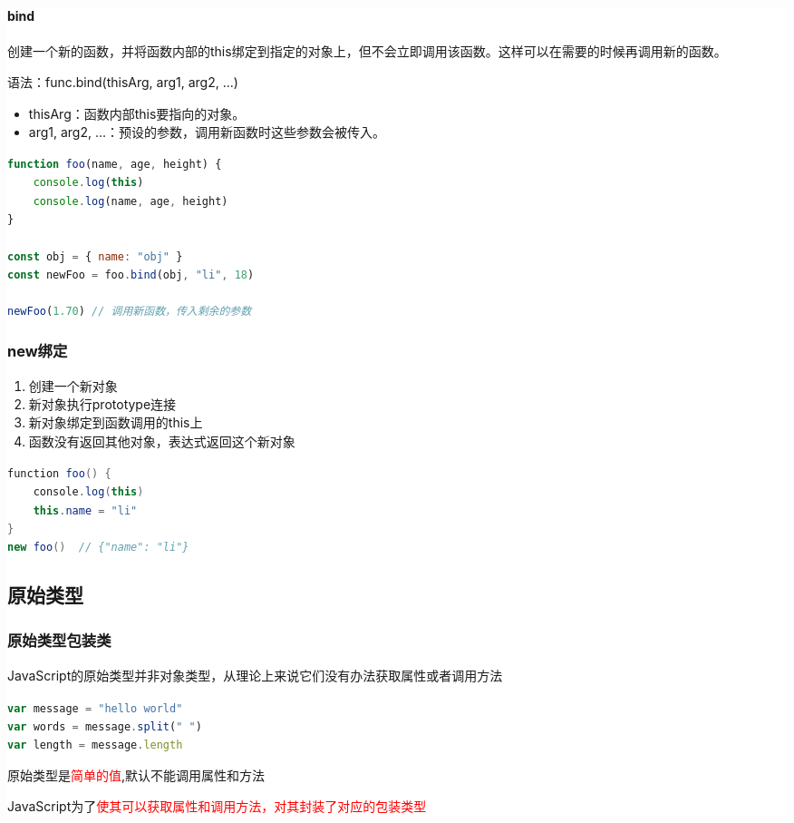 #### bind

创建一个新的函数，并将函数内部的this绑定到指定的对象上，但不会立即调用该函数。这样可以在需要的时候再调用新的函数。

语法：func.bind(thisArg, arg1, arg2, ...)

- thisArg：函数内部this要指向的对象。
- arg1, arg2, ...：预设的参数，调用新函数时这些参数会被传入。



```javascript
function foo(name, age, height) {
    console.log(this)
    console.log(name, age, height)
}

const obj = { name: "obj" }
const newFoo = foo.bind(obj, "li", 18)

newFoo(1.70) // 调用新函数，传入剩余的参数
```



### new绑定

1. 创建一个新对象
2. 新对象执行prototype连接
3. 新对象绑定到函数调用的this上
4. 函数没有返回其他对象，表达式返回这个新对象

```java
function foo() {
    console.log(this)
    this.name = "li"
}
new foo()  // {"name": "li"}
```



## 原始类型

### 原始类型包装类

JavaScript的原始类型并非对象类型，从理论上来说它们没有办法获取属性或者调用方法

```javascript
var message = "hello world"
var words = message.split(" ")
var length = message.length
```

 原始类型是<span style="color:red">简单的值</span>,默认不能调用属性和方法

JavaScript为了<span style="color:red">使其可以获取属性和调用方法，对其封装了对应的包装类型</span>
